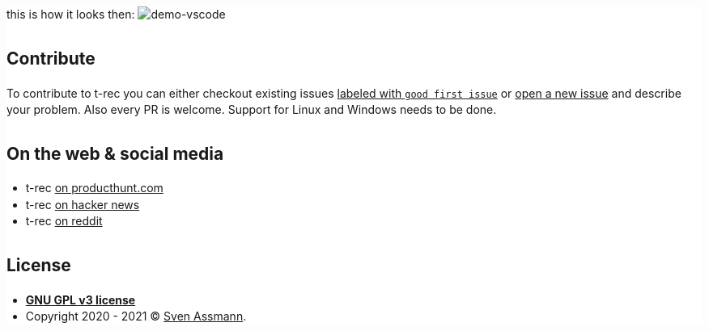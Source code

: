 this is how it looks then:
![demo-vscode](./docs/demo-vscode.gif)

## Contribute

To contribute to t-rec you can either checkout existing issues [labeled with `good first issue`][4] or [open a new issue][5] and describe your problem.
Also every PR is welcome. Support for Linux and Windows needs to be done.

## On the web & social media

- t-rec [on producthunt.com](https://www.producthunt.com/posts/t-rec)
- t-rec [on hacker news](https://news.ycombinator.com/item?id=24742378)
- t-rec [on reddit](https://www.reddit.com/r/rust/comments/j8tqs9/trec_a_blazingly_fast_terminal_recorder_that/)

## License

- **[GNU GPL v3 license](https://www.gnu.org/licenses/gpl-3.0)**
- Copyright 2020 - 2021 © [Sven Assmann][2].

[2]: https://www.d34dl0ck.me
[4]: https://github.com/sassman/t-rec-rs/issues?q=is%3Aissue+is%3Aopen+label%3A%22good+first+issue%22
[5]: https://github.com/sassman/t-rec-rs/issues/new/choose
